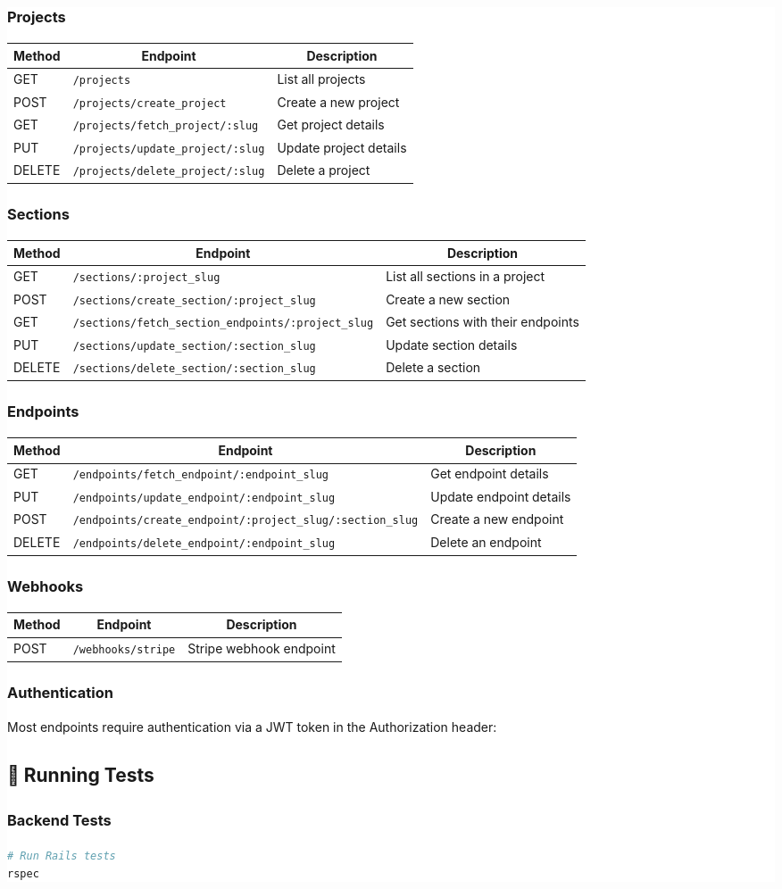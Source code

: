 ### Projects
| Method | Endpoint | Description |
|--------|----------|-------------|
| GET | `/projects` | List all projects |
| POST | `/projects/create_project` | Create a new project |
| GET | `/projects/fetch_project/:slug` | Get project details |
| PUT | `/projects/update_project/:slug` | Update project details |
| DELETE | `/projects/delete_project/:slug` | Delete a project |

### Sections
| Method | Endpoint | Description |
|--------|----------|-------------|
| GET | `/sections/:project_slug` | List all sections in a project |
| POST | `/sections/create_section/:project_slug` | Create a new section |
| GET | `/sections/fetch_section_endpoints/:project_slug` | Get sections with their endpoints |
| PUT | `/sections/update_section/:section_slug` | Update section details |
| DELETE | `/sections/delete_section/:section_slug` | Delete a section |

### Endpoints
| Method | Endpoint | Description |
|--------|----------|-------------|
| GET | `/endpoints/fetch_endpoint/:endpoint_slug` | Get endpoint details |
| PUT | `/endpoints/update_endpoint/:endpoint_slug` | Update endpoint details |
| POST | `/endpoints/create_endpoint/:project_slug/:section_slug` | Create a new endpoint |
| DELETE | `/endpoints/delete_endpoint/:endpoint_slug` | Delete an endpoint |

### Webhooks
| Method | Endpoint | Description |
|--------|----------|-------------|
| POST | `/webhooks/stripe` | Stripe webhook endpoint |

### Authentication
Most endpoints require authentication via a JWT token in the Authorization header:

## 🧪 Running Tests

### Backend Tests
```bash
# Run Rails tests
rspec
```
